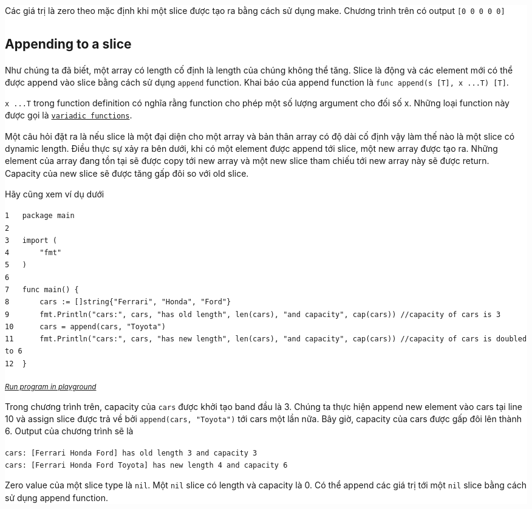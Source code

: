 Các giá trị là zero theo mặc định khi một slice được tạo ra bằng cách sử dụng make. Chương trình trên có output `[0 0 0 0 0]`</p>

## Appending to a slice
<p align="justify">

Như chúng ta đã biết, một array có length cố định là length của chúng không thể tăng. Slice là động và các element mới có thể được append vào slice bằng cách sử dụng `append` function. Khai báo của append function là `func append(s [T], x ...T) [T]`.

`x ...T` trong function definition có nghĩa rằng function cho phép một số lượng argument cho đối số x. Những loại function này được gọi là <u>`variadic functions`</u>.

Một câu hỏi đặt ra là nếu slice là một đại diện cho một array và bản thân array có độ dài cố định vậy làm thế nào là một slice có dynamic length. Điều thực sự xảy ra bên dưới, khi có một element được append tới slice, một new array được tạo ra. Những element của array đang tồn tại sẽ được copy tới new array và một new slice tham chiếu tới new array này sẽ được return. Capacity của new slice sẽ được tăng gấp đôi so với old slice. 

Hãy cũng xem ví dụ dưới
</p>

```golang
1   package main
2
3   import (  
4       "fmt"
5   )
6
7   func main() {  
8       cars := []string{"Ferrari", "Honda", "Ford"}
9       fmt.Println("cars:", cars, "has old length", len(cars), "and capacity", cap(cars)) //capacity of cars is 3
10      cars = append(cars, "Toyota")
11      fmt.Println("cars:", cars, "has new length", len(cars), "and capacity", cap(cars)) //capacity of cars is doubled to 6
12  }
```
<sub>*[Run program in playground](https://play.golang.org/p/VUSXCOs1CF)*</sub>

<p align="justify">

Trong chương trình trên, capacity của `cars` được khởi tạo band đầu là 3. Chúng ta thực hiện append new element vào cars tại line 10 và assign slice được trả về bởi `append(cars, "Toyota")` tới cars một lần nữa. Bây giờ, capacity của cars được gấp đôi lên thành 6. Output của chương trình sẽ là
</p>

```
cars: [Ferrari Honda Ford] has old length 3 and capacity 3  
cars: [Ferrari Honda Ford Toyota] has new length 4 and capacity 6 
```

<p align="justify">

Zero value của một slice type là `nil`. Một `nil` slice có length và capacity là 0. Có thể append các giá trị tới một `nil` slice bằng cách sử dụng append function.
</p>
